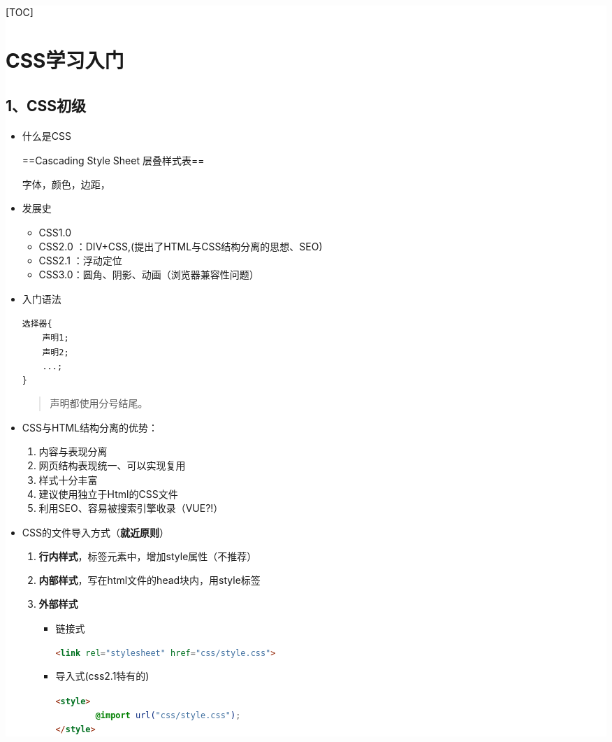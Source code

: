 [TOC]



# CSS学习入门

## 1、CSS初级

- 什么是CSS

  ==Cascading Style Sheet 层叠样式表==

  字体，颜色，边距，

- 发展史
  - CSS1.0
  - CSS2.0 ：DIV+CSS,(提出了HTML与CSS结构分离的思想、SEO)
  - CSS2.1  ：浮动定位
  - CSS3.0：圆角、阴影、动画（浏览器兼容性问题）

- 入门语法

  ```css
  选择器{
      声明1;
      声明2;
      ...;
  }
  ```

  >  声明都使用分号结尾。

- CSS与HTML结构分离的优势：

  1. 内容与表现分离
  2. 网页结构表现统一、可以实现复用
  3. 样式十分丰富
  4. 建议使用独立于Html的CSS文件
  5. 利用SEO、容易被搜索引擎收录（VUE?!）

- CSS的文件导入方式（**就近原则**）

  1. **行内样式**，标签元素中，增加style属性（不推荐）

  2. **内部样式**，写在html文件的head块内，用style标签

  3. **外部样式**

     - 链接式

       ```html
       <link rel="stylesheet" href="css/style.css">
       ```
       
     - 导入式(css2.1特有的)

       ```html
       <style>
               @import url("css/style.css");
       </style>
       ```
